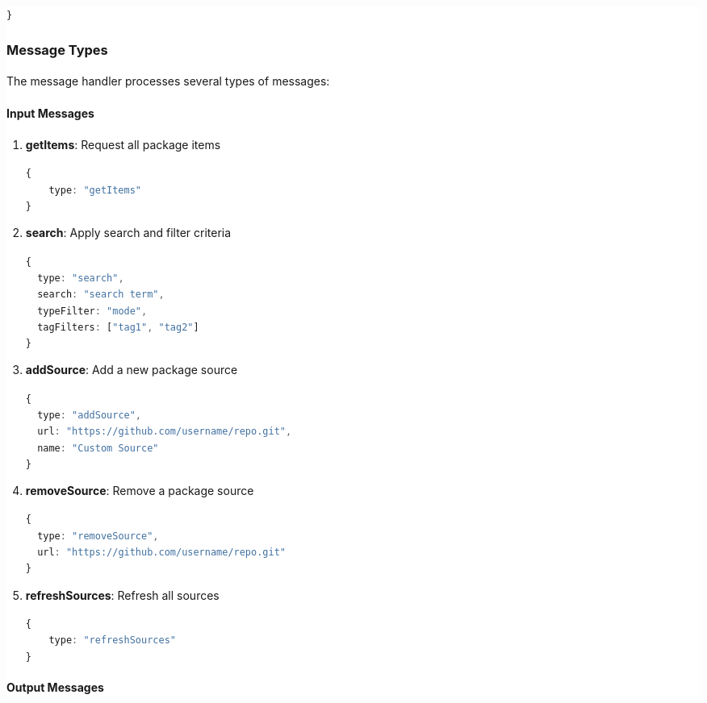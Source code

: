 ```typescript
}
```

### Message Types

The message handler processes several types of messages:

#### Input Messages

1. **getItems**: Request all package items

    ```typescript
    {
    	type: "getItems"
    }
    ```

2. **search**: Apply search and filter criteria

    ```typescript
    {
      type: "search",
      search: "search term",
      typeFilter: "mode",
      tagFilters: ["tag1", "tag2"]
    }
    ```

3. **addSource**: Add a new package source

    ```typescript
    {
      type: "addSource",
      url: "https://github.com/username/repo.git",
      name: "Custom Source"
    }
    ```

4. **removeSource**: Remove a package source

    ```typescript
    {
      type: "removeSource",
      url: "https://github.com/username/repo.git"
    }
    ```

5. **refreshSources**: Refresh all sources
    ```typescript
    {
    	type: "refreshSources"
    }
    ```

#### Output Messages
